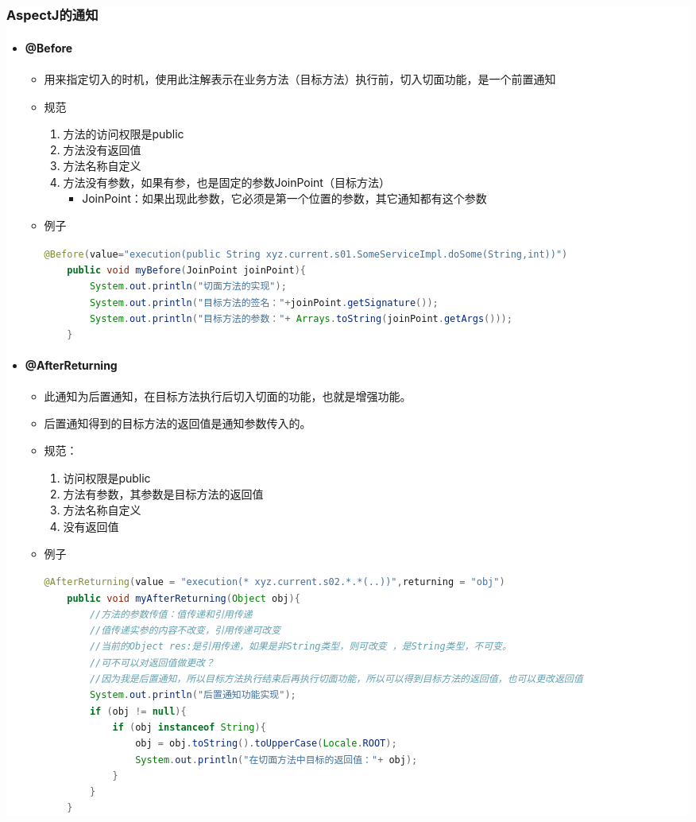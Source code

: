 

### AspectJ的通知

- #### @Before

  - 用来指定切入的时机，使用此注解表示在业务方法（目标方法）执行前，切入切面功能，是一个前置通知

  - 规范

    1. 方法的访问权限是public
    2. 方法没有返回值
    3. 方法名称自定义
    4. 方法没有参数，如果有参，也是固定的参数JoinPoint（目标方法）
       - JoinPoint：如果出现此参数，它必须是第一个位置的参数，其它通知都有这个参数

  - 例子

    ```java
    @Before(value="execution(public String xyz.current.s01.SomeServiceImpl.doSome(String,int))")
        public void myBefore(JoinPoint joinPoint){
            System.out.println("切面方法的实现");
            System.out.println("目标方法的签名："+joinPoint.getSignature());
            System.out.println("目标方法的参数："+ Arrays.toString(joinPoint.getArgs()));
        }
    ```

- #### @AfterReturning

  - 此通知为后置通知，在目标方法执行后切入切面的功能，也就是增强功能。 

  - 后置通知得到的目标方法的返回值是通知参数传入的。

  - 规范：

    1. 访问权限是public
    2. 方法有参数，其参数是目标方法的返回值
    3. 方法名称自定义
    4. 没有返回值

  - 例子

    ```java
    @AfterReturning(value = "execution(* xyz.current.s02.*.*(..))",returning = "obj")
        public void myAfterReturning(Object obj){
            //方法的参数传值：值传递和引用传递
    		//值传递实参的内容不改变，引用传递可改变
    		//当前的Object res:是引用传递，如果是非String类型，则可改变 ，是String类型，不可变。
    		//可不可以对返回值做更改？
    		//因为我是后置通知，所以目标方法执行结束后再执行切面功能，所以可以得到目标方法的返回值，也可以更改返回值
            System.out.println("后置通知功能实现");
            if (obj != null){
                if (obj instanceof String){
                    obj = obj.toString().toUpperCase(Locale.ROOT);
                    System.out.println("在切面方法中目标的返回值："+ obj);
                }
            }
        }
    ```
